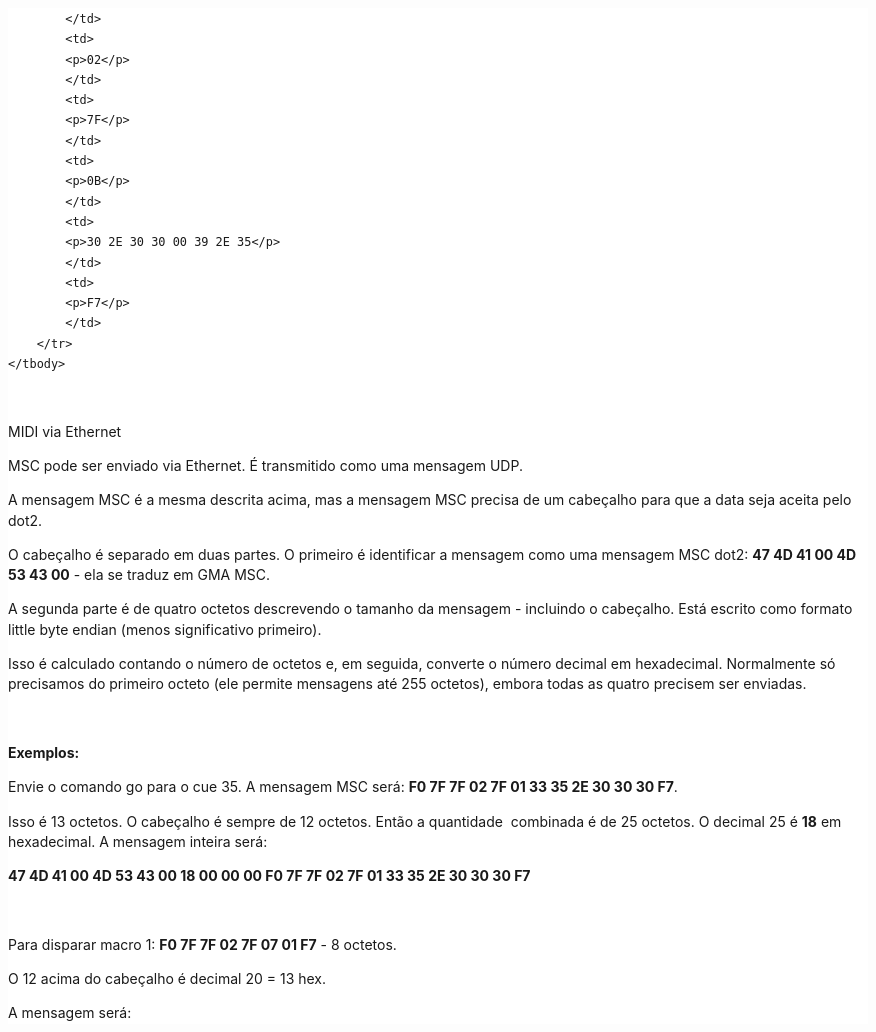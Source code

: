 			</td>
			<td>
			<p>02</p>
			</td>
			<td>
			<p>7F</p>
			</td>
			<td>
			<p>0B</p>
			</td>
			<td>
			<p>30 2E 30 30 00 39 2E 35</p>
			</td>
			<td>
			<p>F7</p>
			</td>
		</tr>
	</tbody>
</table>

<p>&nbsp;</p>

<p>MIDI via Ethernet</p>

<p>MSC pode ser enviado via Ethernet. É transmitido como uma mensagem UDP.</p>

<p>A mensagem MSC é a mesma descrita acima, mas a mensagem MSC precisa de um cabeçalho para que a data seja aceita pelo dot2.</p>

<p>O cabeçalho é separado em duas partes. O primeiro é identificar a mensagem como uma mensagem MSC dot2: <strong>47 4D 41 00 4D 53 43 </strong><strong>00</strong> - ela se traduz em GMA MSC.</p>

<p>A segunda parte é de quatro octetos descrevendo o tamanho da mensagem - incluindo o cabeçalho. Está escrito como formato little byte endian (menos significativo primeiro).</p>

<p>Isso é calculado contando o número de octetos e, em seguida, converte o número decimal em hexadecimal. Normalmente só precisamos do primeiro octeto (ele permite mensagens até 255 octetos), embora todas as quatro precisem ser enviadas.</p>

<p>&nbsp;</p>

<p><strong>Exemplos:</strong></p>

<p>Envie o comando go para o cue 35. A mensagem MSC será:&nbsp;<strong>F0 7F 7F 02 7F 01 33 35 2E 30 30 30 F7</strong>.</p>

<p>Isso é 13 octetos. O cabeçalho é sempre de 12 octetos. Então a quantidade&nbsp; combinada é de 25 octetos. O decimal 25 é <strong>18</strong> em hexadecimal. A mensagem inteira será:</p>

<p><strong>47 4D 41 00 4D 53 43 00 18 00 00 00 F0 7F 7F 02 7F 01 33 35 2E 30 30 30 F7</strong></p>

<p>&nbsp;</p>

<p>Para disparar macro 1:&nbsp;<strong>F0 7F 7F 02 7F 07 01 F7</strong>&nbsp;- 8 octetos.</p>

<p>O 12 acima do cabeçalho é decimal 20 = 13 hex.</p>

<p>A mensagem será:</p>
